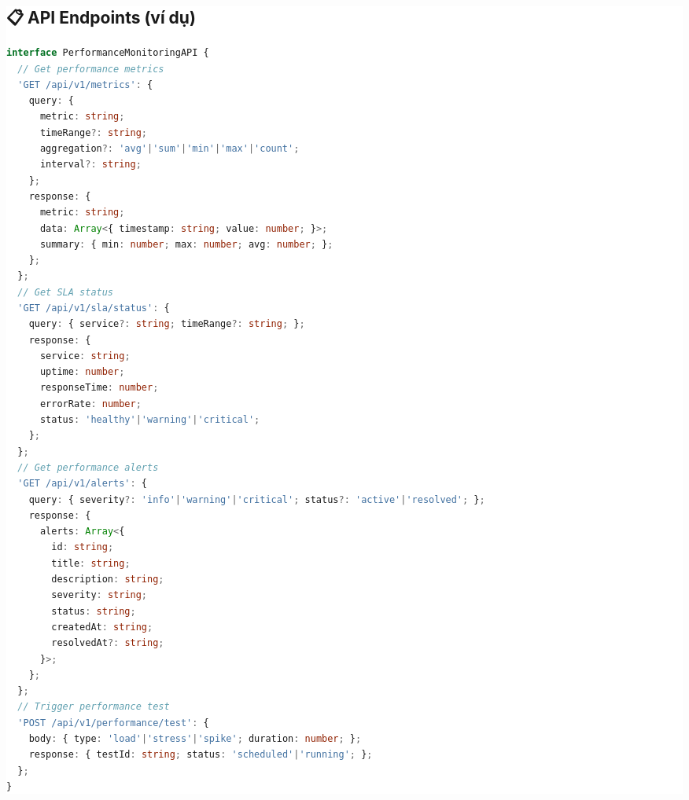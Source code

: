 ## 📋 API Endpoints (ví dụ)
```typescript
interface PerformanceMonitoringAPI {
  // Get performance metrics
  'GET /api/v1/metrics': {
    query: {
      metric: string;
      timeRange?: string;
      aggregation?: 'avg'|'sum'|'min'|'max'|'count';
      interval?: string;
    };
    response: {
      metric: string;
      data: Array<{ timestamp: string; value: number; }>;
      summary: { min: number; max: number; avg: number; };
    };
  };
  // Get SLA status
  'GET /api/v1/sla/status': {
    query: { service?: string; timeRange?: string; };
    response: {
      service: string;
      uptime: number;
      responseTime: number;
      errorRate: number;
      status: 'healthy'|'warning'|'critical';
    };
  };
  // Get performance alerts
  'GET /api/v1/alerts': {
    query: { severity?: 'info'|'warning'|'critical'; status?: 'active'|'resolved'; };
    response: {
      alerts: Array<{
        id: string;
        title: string;
        description: string;
        severity: string;
        status: string;
        createdAt: string;
        resolvedAt?: string;
      }>;
    };
  };
  // Trigger performance test
  'POST /api/v1/performance/test': {
    body: { type: 'load'|'stress'|'spike'; duration: number; };
    response: { testId: string; status: 'scheduled'|'running'; };
  };
}
```
